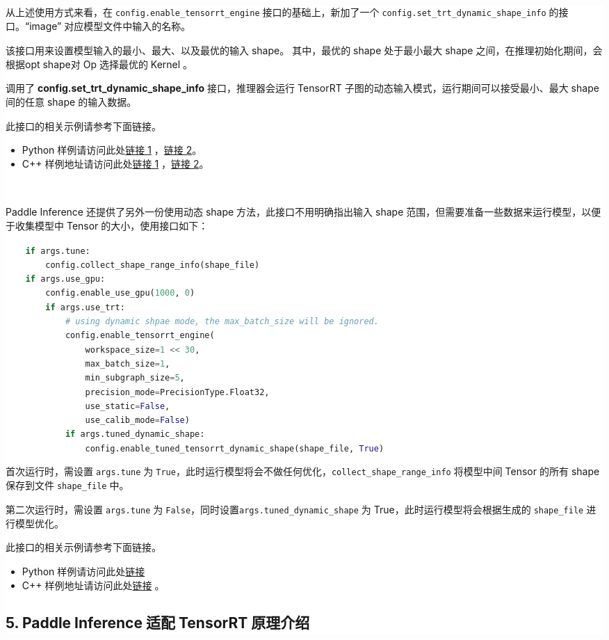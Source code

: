 从上述使用方式来看，在 `config.enable_tensorrt_engine` 接口的基础上，新加了一个 `config.set_trt_dynamic_shape_info` 的接口。“image” 对应模型文件中输入的名称。

该接口用来设置模型输入的最小、最大、以及最优的输入 shape。 其中，最优的 shape 处于最小最大 shape 之间，在推理初始化期间，会根据opt shape对 Op 选择最优的 Kernel 。   

调用了 **config.set_trt_dynamic_shape_info** 接口，推理器会运行 TensorRT 子图的动态输入模式，运行期间可以接受最小、最大 shape 间的任意 shape 的输入数据。

此接口的相关示例请参考下面链接。
- Python 样例请访问此处[链接 1](https://github.com/PaddlePaddle/Paddle-Inference-Demo/tree/master/python/gpu/resnet50) ，[链接 2](https://github.com/PaddlePaddle/Paddle-Inference-Demo/tree/master/python/gpu/yolov3)。
- C++ 样例地址请访问此处[链接 1](https://github.com/PaddlePaddle/Paddle-Inference-Demo/tree/master/c%2B%2B/gpu/resnet50) ，[链接 2](https://github.com/PaddlePaddle/Paddle-Inference-Demo/tree/master/c%2B%2B/gpu/yolov3)。

&emsp;

Paddle Inference 还提供了另外一份使用动态 shape 方法，此接口不用明确指出输入 shape 范围，但需要准备一些数据来运行模型，以便于收集模型中 Tensor 的大小，使用接口如下：

```python
    if args.tune:
        config.collect_shape_range_info(shape_file)
    if args.use_gpu:
        config.enable_use_gpu(1000, 0)
        if args.use_trt:
            # using dynamic shpae mode, the max_batch_size will be ignored.
            config.enable_tensorrt_engine(
                workspace_size=1 << 30,
                max_batch_size=1,
                min_subgraph_size=5,
                precision_mode=PrecisionType.Float32,
                use_static=False,
                use_calib_mode=False)
            if args.tuned_dynamic_shape:
                config.enable_tuned_tensorrt_dynamic_shape(shape_file, True)
```

首次运行时，需设置 `args.tune` 为 `True`，此时运行模型将会不做任何优化，`collect_shape_range_info` 将模型中间 Tensor 的所有 shape 保存到文件 `shape_file` 中。

第二次运行时，需设置 `args.tune` 为 `False`，同时设置`args.tuned_dynamic_shape` 为 True，此时运行模型将会根据生成的 `shape_file` 进行模型优化。

此接口的相关示例请参考下面链接。
- Python 样例请访问此处[链接](https://github.com/PaddlePaddle/Paddle-Inference-Demo/tree/master/python/gpu/tuned_dynamic_shape)
- C++ 样例地址请访问此处[链接](https://github.com/PaddlePaddle/Paddle-Inference-Demo/tree/master/c%2B%2B/gpu/tuned_dynamic_shape) 。


<a name="5"></a>

## 5. Paddle Inference 适配 TensorRT 原理介绍
